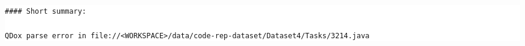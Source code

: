 ```
#### Short summary: 

QDox parse error in file://<WORKSPACE>/data/code-rep-dataset/Dataset4/Tasks/3214.java